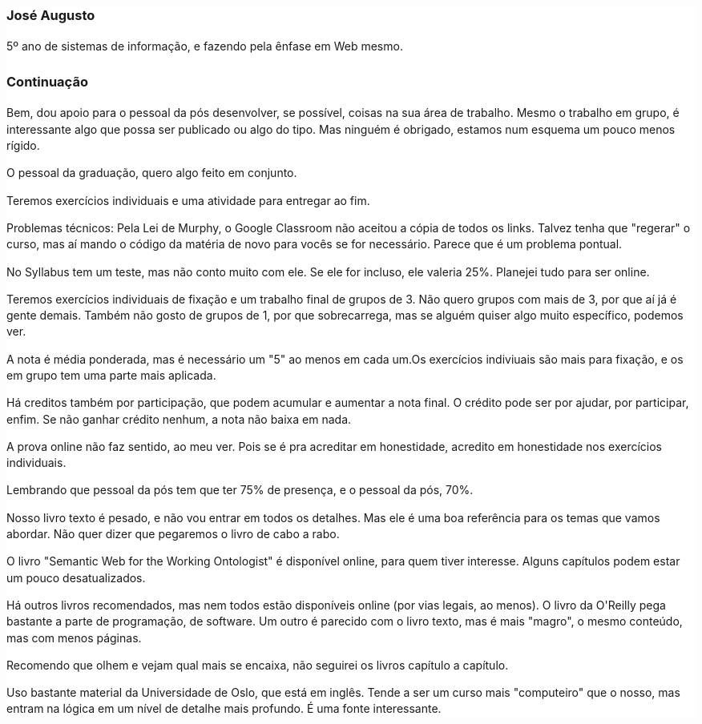 ### José Augusto

5º ano de sistemas de informação, e fazendo pela ênfase em Web mesmo. 


### Continuação

Bem, dou apoio para o pessoal da pós desenvolver, se possível, coisas na sua área de trabalho. Mesmo o trabalho em grupo, é interessante algo que possa ser publicado ou algo do tipo. Mas ninguém é obrigado, estamos num esquema um pouco menos rígido. 

O pessoal da graduação, quero algo feito em conjunto. 

Teremos exercícios individuais e uma atividade para entregar ao fim. 


Problemas técnicos: Pela Lei de Murphy, o Google Classroom não aceitou a cópia de todos os links. Talvez tenha  que "regerar" o curso, mas aí mando o código da matéria de novo para vocês se for necessário. Parece que é um problema pontual.


No Syllabus tem um teste, mas não conto muito com ele. Se ele for incluso, ele valeria 25%. Planejei tudo para ser online. 


Teremos exercícios individuais de fixação e um trabalho final de grupos de 3. Não quero grupos com mais de 3, por que aí já é gente demais. Também não gosto de grupos de 1, por que sobrecarrega, mas se alguém quiser algo muito específico, podemos ver. 


A nota é média ponderada, mas é necessário um "5" ao menos em cada um.Os exercícios indiviuais são mais para fixação, e os em grupo tem uma parte mais aplicada. 


Há creditos também por participação, que podem acumular e aumentar a nota final. O crédito pode ser por ajudar, por participar, enfim. Se não ganhar crédito nenhum, a nota não baixa em nada. 


A prova online não faz sentido, ao meu ver. Pois se é pra acreditar em honestidade, acredito em honestidade nos exercícios individuais. 


Lembrando que pessoal da pós tem que ter 75% de presença, e o pessoal da pós, 70%. 


Nosso livro texto é pesado, e não vou entrar em todos os detalhes. Mas ele é uma boa referência para os temas que vamos abordar. Não quer dizer que pegaremos o livro de cabo a rabo.


O livro "Semantic Web for the Working Ontologist" é disponível online, para quem tiver interesse. Alguns capítulos podem estar um pouco desatualizados. 


Há outros livros recomendados, mas nem todos estão disponíveis online (por vias legais, ao menos). O livro da O'Reilly pega bastante a parte de programação, de software. Um outro é parecido com o livro texto, mas é mais "magro", o mesmo conteúdo, mas com menos páginas. 


Recomendo que olhem e vejam qual mais se encaixa, não seguirei os livros capítulo a capítulo. 


Uso bastante material da Universidade de Oslo, que está em inglês. Tende a ser um curso mais "computeiro" que o nosso, mas entram na lógica em um nível de detalhe mais profundo. É uma fonte interessante. 
